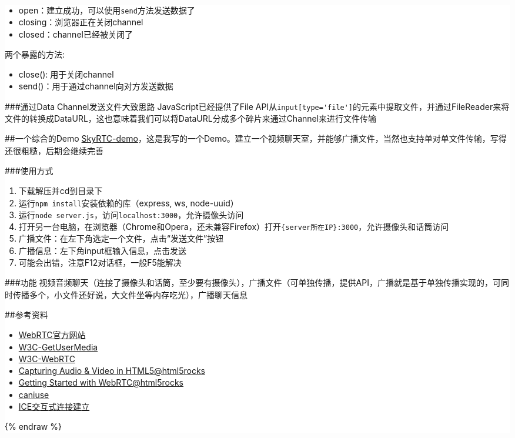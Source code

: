 * open：建立成功，可以使用`send`方法发送数据了
* closing：浏览器正在关闭channel
* closed：channel已经被关闭了

两个暴露的方法:
* close(): 用于关闭channel
* send()：用于通过channel向对方发送数据

###通过Data Channel发送文件大致思路
JavaScript已经提供了File API从`input[type='file']`的元素中提取文件，并通过FileReader来将文件的转换成DataURL，这也意味着我们可以将DataURL分成多个碎片来通过Channel来进行文件传输

##一个综合的Demo
[SkyRTC-demo](https://github.com/LingyuCoder/SkyRTC-demo)，这是我写的一个Demo。建立一个视频聊天室，并能够广播文件，当然也支持单对单文件传输，写得还很粗糙，后期会继续完善

###使用方式
1. 下载解压并cd到目录下
2. 运行`npm install`安装依赖的库（express, ws, node-uuid）
3. 运行`node server.js`，访问`localhost:3000`，允许摄像头访问
4. 打开另一台电脑，在浏览器（Chrome和Opera，还未兼容Firefox）打开`{server所在IP}:3000`，允许摄像头和话筒访问
5. 广播文件：在左下角选定一个文件，点击“发送文件”按钮
6. 广播信息：左下角input框输入信息，点击发送
7. 可能会出错，注意F12对话框，一般F5能解决

###功能
视频音频聊天（连接了摄像头和话筒，至少要有摄像头），广播文件（可单独传播，提供API，广播就是基于单独传播实现的，可同时传播多个，小文件还好说，大文件坐等内存吃光），广播聊天信息

##参考资料
* [WebRTC官方网站](http://www.webrtc.org/)
* [W3C-GetUserMedia](http://dev.w3.org/2011/webrtc/editor/getusermedia.html)
* [W3C-WebRTC](http://dev.w3.org/2011/webrtc/editor/webrtc.html)
* [Capturing Audio & Video in HTML5@html5rocks](http://www.html5rocks.com/en/tutorials/getusermedia/intro/)
* [Getting Started with WebRTC@html5rocks](http://www.html5rocks.com/en/tutorials/webrtc/basics/)
* [caniuse](http://caniuse.com)
* [ICE交互式连接建立](http://zh.wikipedia.org/wiki/%E4%BA%92%E5%8B%95%E5%BC%8F%E9%80%A3%E6%8E%A5%E5%BB%BA%E7%AB%8B)

{% endraw %}